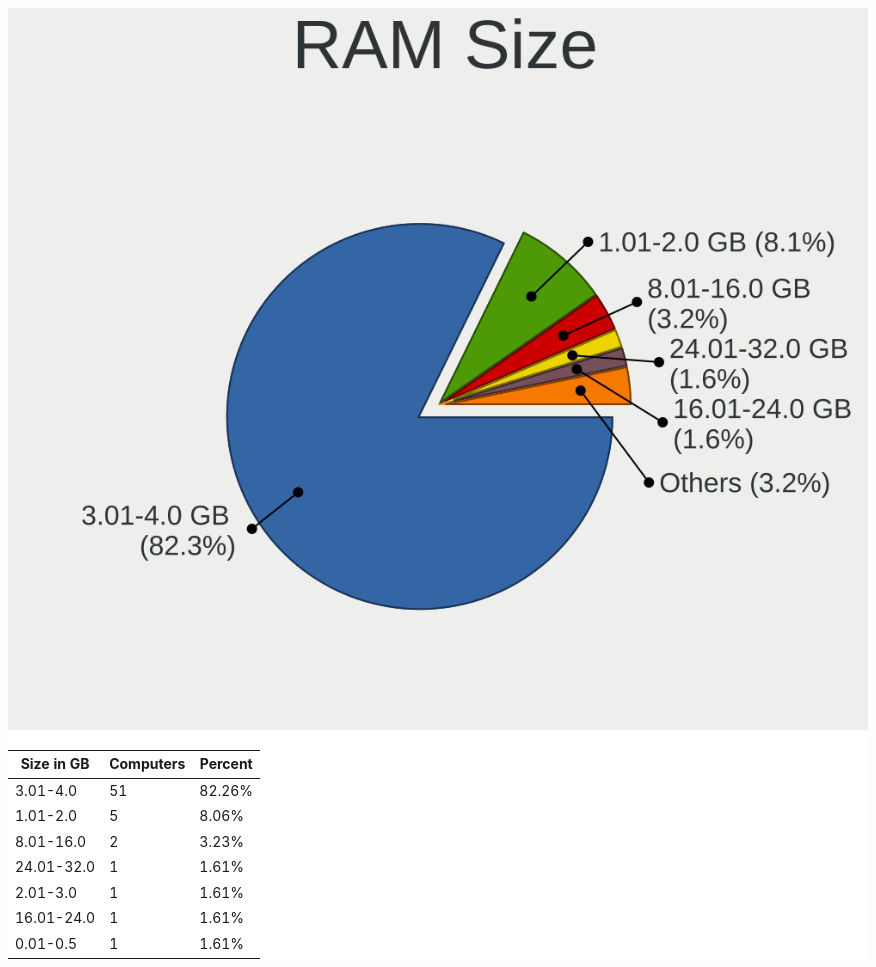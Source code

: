 ![RAM Size](./images/pie_chart/node_ram_total.svg)


| Size in GB | Computers | Percent |
|------------|-----------|---------|
| 3.01-4.0   | 51        | 82.26%  |
| 1.01-2.0   | 5         | 8.06%   |
| 8.01-16.0  | 2         | 3.23%   |
| 24.01-32.0 | 1         | 1.61%   |
| 2.01-3.0   | 1         | 1.61%   |
| 16.01-24.0 | 1         | 1.61%   |
| 0.01-0.5   | 1         | 1.61%   |
